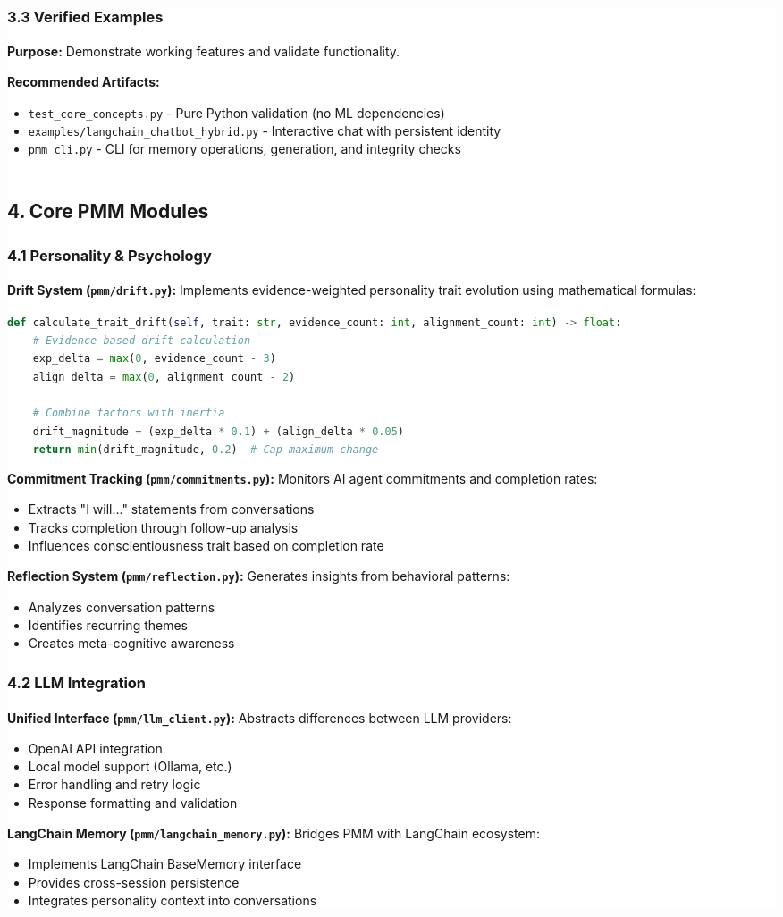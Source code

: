 ### 3.3 Verified Examples

**Purpose:** Demonstrate working features and validate functionality.

**Recommended Artifacts:**
- `test_core_concepts.py` - Pure Python validation (no ML dependencies)
- `examples/langchain_chatbot_hybrid.py` - Interactive chat with persistent identity
- `pmm_cli.py` - CLI for memory operations, generation, and integrity checks

---

## 4. Core PMM Modules

### 4.1 Personality & Psychology

**Drift System (`pmm/drift.py`):**
Implements evidence-weighted personality trait evolution using mathematical formulas:

```python
def calculate_trait_drift(self, trait: str, evidence_count: int, alignment_count: int) -> float:
    # Evidence-based drift calculation
    exp_delta = max(0, evidence_count - 3)
    align_delta = max(0, alignment_count - 2)
    
    # Combine factors with inertia
    drift_magnitude = (exp_delta * 0.1) + (align_delta * 0.05)
    return min(drift_magnitude, 0.2)  # Cap maximum change
```

**Commitment Tracking (`pmm/commitments.py`):**
Monitors AI agent commitments and completion rates:
- Extracts "I will..." statements from conversations
- Tracks completion through follow-up analysis
- Influences conscientiousness trait based on completion rate

**Reflection System (`pmm/reflection.py`):**
Generates insights from behavioral patterns:
- Analyzes conversation patterns
- Identifies recurring themes
- Creates meta-cognitive awareness

### 4.2 LLM Integration

**Unified Interface (`pmm/llm_client.py`):**
Abstracts differences between LLM providers:
- OpenAI API integration
- Local model support (Ollama, etc.)
- Error handling and retry logic
- Response formatting and validation

**LangChain Memory (`pmm/langchain_memory.py`):**
Bridges PMM with LangChain ecosystem:
- Implements LangChain BaseMemory interface
- Provides cross-session persistence
- Integrates personality context into conversations
